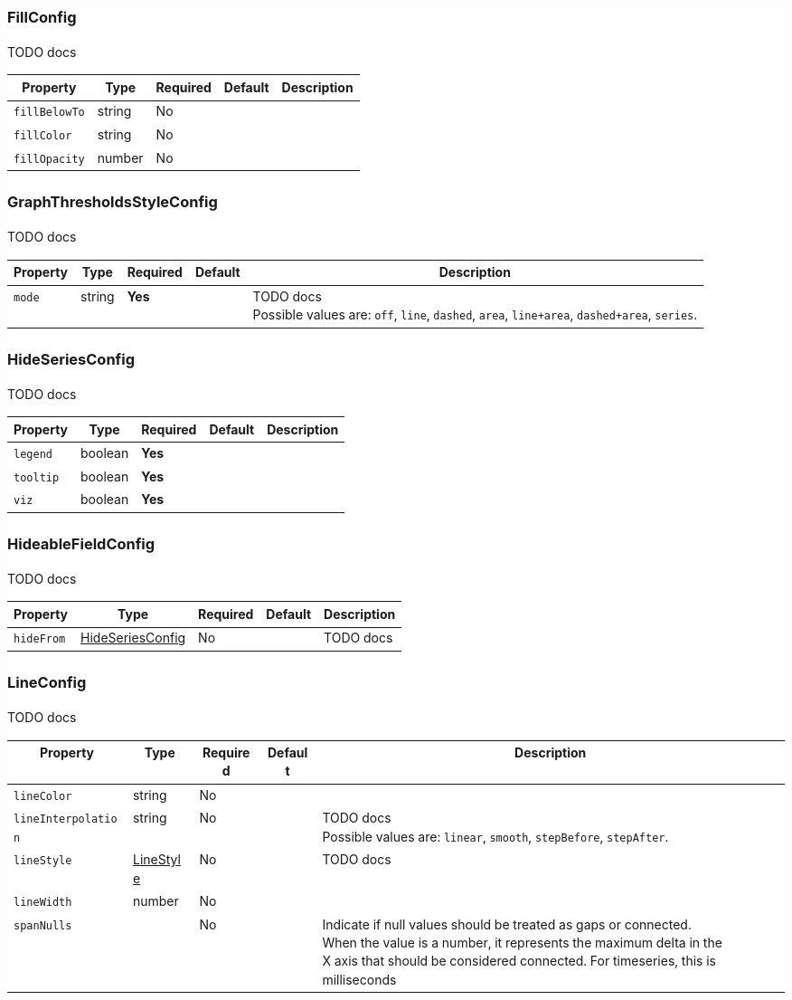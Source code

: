 ### FillConfig

TODO docs

| Property      | Type   | Required | Default | Description |
| ------------- | ------ | -------- | ------- | ----------- |
| `fillBelowTo` | string | No       |         |             |
| `fillColor`   | string | No       |         |             |
| `fillOpacity` | number | No       |         |             |

### GraphThresholdsStyleConfig

TODO docs

| Property | Type   | Required | Default | Description                                                                                               |
| -------- | ------ | -------- | ------- | --------------------------------------------------------------------------------------------------------- |
| `mode`   | string | **Yes**  |         | TODO docs<br/>Possible values are: `off`, `line`, `dashed`, `area`, `line+area`, `dashed+area`, `series`. |

### HideSeriesConfig

TODO docs

| Property  | Type    | Required | Default | Description |
| --------- | ------- | -------- | ------- | ----------- |
| `legend`  | boolean | **Yes**  |         |             |
| `tooltip` | boolean | **Yes**  |         |             |
| `viz`     | boolean | **Yes**  |         |             |

### HideableFieldConfig

TODO docs

| Property   | Type                                  | Required | Default | Description |
| ---------- | ------------------------------------- | -------- | ------- | ----------- |
| `hideFrom` | [HideSeriesConfig](#hideseriesconfig) | No       |         | TODO docs   |

### LineConfig

TODO docs

| Property            | Type                    | Required | Default | Description                                                                                                                                                                                                                 |
| ------------------- | ----------------------- | -------- | ------- | --------------------------------------------------------------------------------------------------------------------------------------------------------------------------------------------------------------------------- |
| `lineColor`         | string                  | No       |         |                                                                                                                                                                                                                             |
| `lineInterpolation` | string                  | No       |         | TODO docs<br/>Possible values are: `linear`, `smooth`, `stepBefore`, `stepAfter`.                                                                                                                                           |
| `lineStyle`         | [LineStyle](#linestyle) | No       |         | TODO docs                                                                                                                                                                                                                   |
| `lineWidth`         | number                  | No       |         |                                                                                                                                                                                                                             |
| `spanNulls`         |                         | No       |         | Indicate if null values should be treated as gaps or connected.<br/>When the value is a number, it represents the maximum delta in the<br/>X axis that should be considered connected. For timeseries, this is milliseconds |
